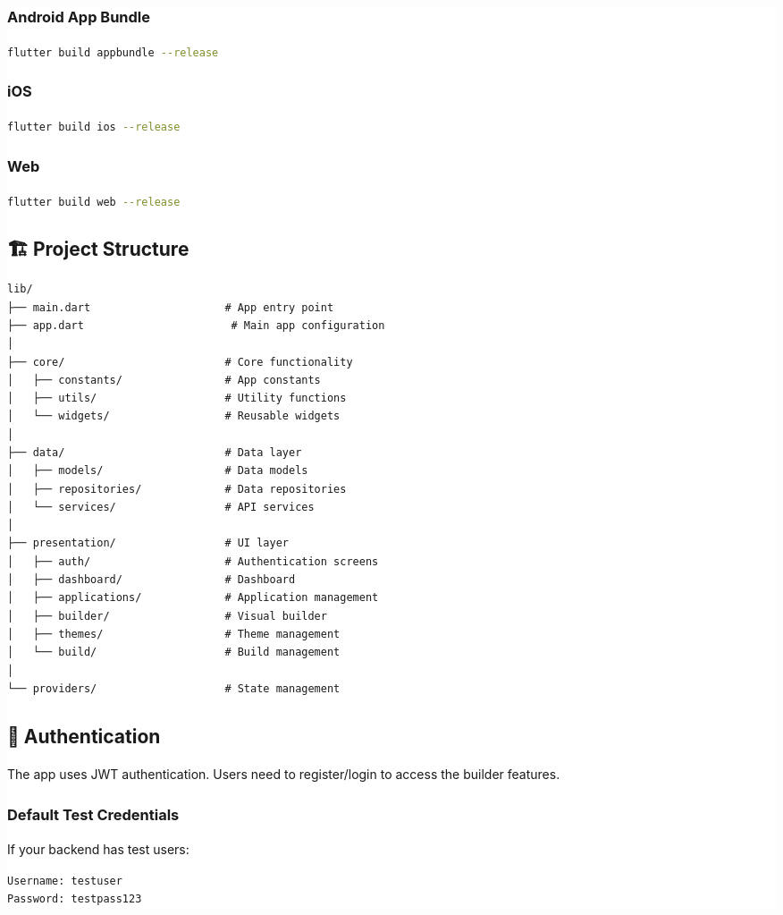 ### Android App Bundle

```bash
flutter build appbundle --release
```

### iOS

```bash
flutter build ios --release
```

### Web

```bash
flutter build web --release
```

## 🏗️ Project Structure

```
lib/
├── main.dart                     # App entry point
├── app.dart                       # Main app configuration
│
├── core/                         # Core functionality
│   ├── constants/                # App constants
│   ├── utils/                    # Utility functions
│   └── widgets/                  # Reusable widgets
│
├── data/                         # Data layer
│   ├── models/                   # Data models
│   ├── repositories/             # Data repositories
│   └── services/                 # API services
│
├── presentation/                 # UI layer
│   ├── auth/                     # Authentication screens
│   ├── dashboard/                # Dashboard
│   ├── applications/             # Application management
│   ├── builder/                  # Visual builder
│   ├── themes/                   # Theme management
│   └── build/                    # Build management
│
└── providers/                    # State management
```

## 🔑 Authentication

The app uses JWT authentication. Users need to register/login to access the builder features.

### Default Test Credentials

If your backend has test users:
```
Username: testuser
Password: testpass123
```
